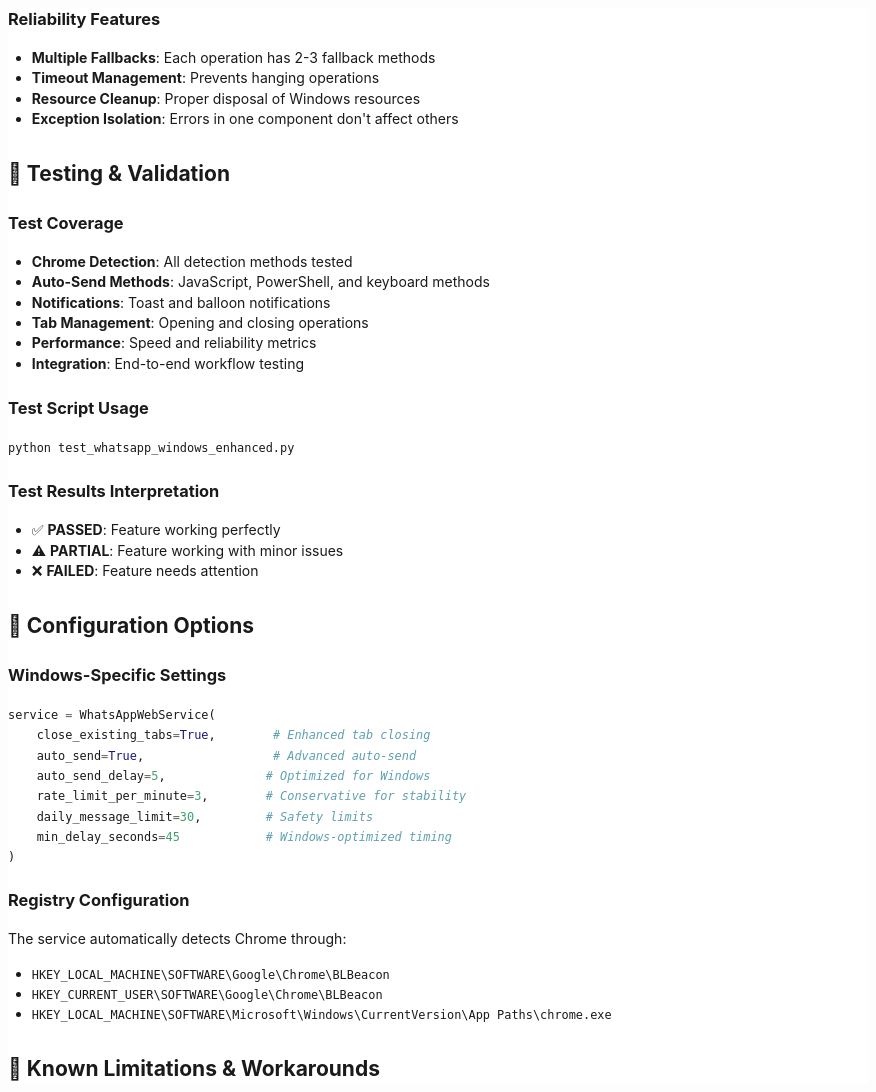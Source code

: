 ### Reliability Features
- **Multiple Fallbacks**: Each operation has 2-3 fallback methods
- **Timeout Management**: Prevents hanging operations
- **Resource Cleanup**: Proper disposal of Windows resources
- **Exception Isolation**: Errors in one component don't affect others

## 🧪 Testing & Validation

### Test Coverage
- **Chrome Detection**: All detection methods tested
- **Auto-Send Methods**: JavaScript, PowerShell, and keyboard methods
- **Notifications**: Toast and balloon notifications
- **Tab Management**: Opening and closing operations
- **Performance**: Speed and reliability metrics
- **Integration**: End-to-end workflow testing

### Test Script Usage
```bash
python test_whatsapp_windows_enhanced.py
```

### Test Results Interpretation
- ✅ **PASSED**: Feature working perfectly
- ⚠️ **PARTIAL**: Feature working with minor issues
- ❌ **FAILED**: Feature needs attention

## 🔧 Configuration Options

### Windows-Specific Settings
```python
service = WhatsAppWebService(
    close_existing_tabs=True,        # Enhanced tab closing
    auto_send=True,                  # Advanced auto-send
    auto_send_delay=5,              # Optimized for Windows
    rate_limit_per_minute=3,        # Conservative for stability
    daily_message_limit=30,         # Safety limits
    min_delay_seconds=45            # Windows-optimized timing
)
```

### Registry Configuration
The service automatically detects Chrome through:
- `HKEY_LOCAL_MACHINE\SOFTWARE\Google\Chrome\BLBeacon`
- `HKEY_CURRENT_USER\SOFTWARE\Google\Chrome\BLBeacon`
- `HKEY_LOCAL_MACHINE\SOFTWARE\Microsoft\Windows\CurrentVersion\App Paths\chrome.exe`

## 🚨 Known Limitations & Workarounds
